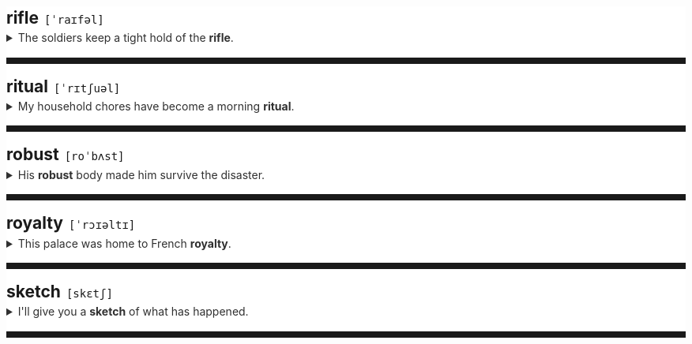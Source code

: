 
<div style="display: flex;align-items: baseline;">
    <h2 style="margin-bottom: 0;margin-top: 0">rifle</h2>
    <p style="padding:0 .5em; margin: 0;font-family: monospace;">[ˈraɪfəl]</p>
    <p class="interpretation_58864" style="display:none ;padding:0 .5em; margin: 0; white-space: nowrap;overflow: hidden;text-overflow: ellipsis;">n. 步枪；来复枪
v. 快速搜寻</p>
</div>
<details class="details_58864"><summary style="color: #303030;">The soldiers keep a tight hold of the <strong>rifle</strong>.</summary></details>
<hr style="padding-bottom: 0.5em;" />


<div style="display: flex;align-items: baseline;">
    <h2 style="margin-bottom: 0;margin-top: 0">ritual</h2>
    <p style="padding:0 .5em; margin: 0;font-family: monospace;">[ˈrɪtʃuəl]</p>
    <p class="interpretation_58864" style="display:none ;padding:0 .5em; margin: 0; white-space: nowrap;overflow: hidden;text-overflow: ellipsis;">n. （宗教等的）仪式；典礼；例行习惯
adj. 仪式的；惯常的；例行公事的</p>
</div>
<details class="details_58864"><summary style="color: #303030;">My household chores have become a morning <strong>ritual</strong>.</summary></details>
<hr style="padding-bottom: 0.5em;" />


<div style="display: flex;align-items: baseline;">
    <h2 style="margin-bottom: 0;margin-top: 0">robust</h2>
    <p style="padding:0 .5em; margin: 0;font-family: monospace;">[roˈbʌst]</p>
    <p class="interpretation_58864" style="display:none ;padding:0 .5em; margin: 0; white-space: nowrap;overflow: hidden;text-overflow: ellipsis;">adj. 强健的；强壮的；结实的</p>
</div>
<details class="details_58864"><summary style="color: #303030;">His <strong>robust</strong> body made him survive the disaster.</summary></details>
<hr style="padding-bottom: 0.5em;" />


<div style="display: flex;align-items: baseline;">
    <h2 style="margin-bottom: 0;margin-top: 0">royalty</h2>
    <p style="padding:0 .5em; margin: 0;font-family: monospace;">[ˈrɔɪəltɪ]</p>
    <p class="interpretation_58864" style="display:none ;padding:0 .5em; margin: 0; white-space: nowrap;overflow: hidden;text-overflow: ellipsis;">n. 皇家；皇族；版税</p>
</div>
<details class="details_58864"><summary style="color: #303030;">This palace was home to French <strong>royalty</strong>.</summary></details>
<hr style="padding-bottom: 0.5em;" />


<div style="display: flex;align-items: baseline;">
    <h2 style="margin-bottom: 0;margin-top: 0">sketch</h2>
    <p style="padding:0 .5em; margin: 0;font-family: monospace;">[skɛtʃ]</p>
    <p class="interpretation_58864" style="display:none ;padding:0 .5em; margin: 0; white-space: nowrap;overflow: hidden;text-overflow: ellipsis;">n. 草图；素描；概述
v. 草拟；速写；简述</p>
</div>
<details class="details_58864"><summary style="color: #303030;">I'll give you a <strong>sketch</strong> of what has happened.</summary></details>
<hr style="padding-bottom: 0.5em;" />
